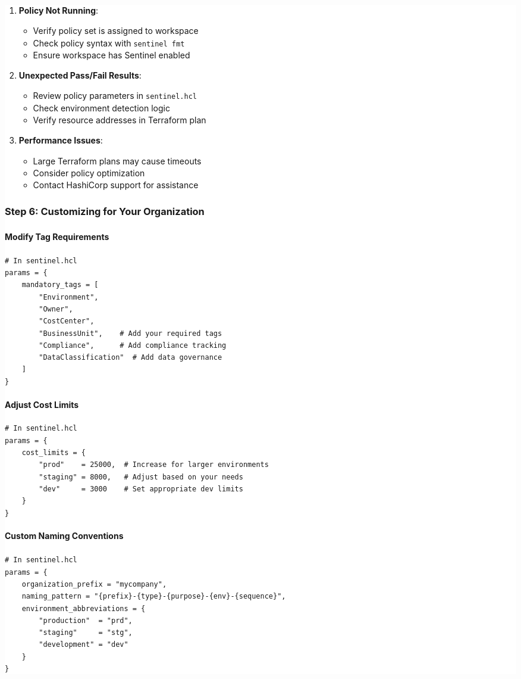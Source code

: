 1. **Policy Not Running**:
   - Verify policy set is assigned to workspace
   - Check policy syntax with `sentinel fmt`
   - Ensure workspace has Sentinel enabled

2. **Unexpected Pass/Fail Results**:
   - Review policy parameters in `sentinel.hcl`
   - Check environment detection logic
   - Verify resource addresses in Terraform plan

3. **Performance Issues**:
   - Large Terraform plans may cause timeouts
   - Consider policy optimization
   - Contact HashiCorp support for assistance

### Step 6: Customizing for Your Organization

#### Modify Tag Requirements
```hcl
# In sentinel.hcl
params = {
    mandatory_tags = [
        "Environment",
        "Owner",
        "CostCenter",
        "BusinessUnit",    # Add your required tags
        "Compliance",      # Add compliance tracking
        "DataClassification"  # Add data governance
    ]
}
```

#### Adjust Cost Limits
```hcl
# In sentinel.hcl  
params = {
    cost_limits = {
        "prod"    = 25000,  # Increase for larger environments
        "staging" = 8000,   # Adjust based on your needs
        "dev"     = 3000    # Set appropriate dev limits
    }
}
```

#### Custom Naming Conventions
```hcl
# In sentinel.hcl
params = {
    organization_prefix = "mycompany",
    naming_pattern = "{prefix}-{type}-{purpose}-{env}-{sequence}",
    environment_abbreviations = {
        "production"  = "prd",
        "staging"     = "stg", 
        "development" = "dev"
    }
}
```
